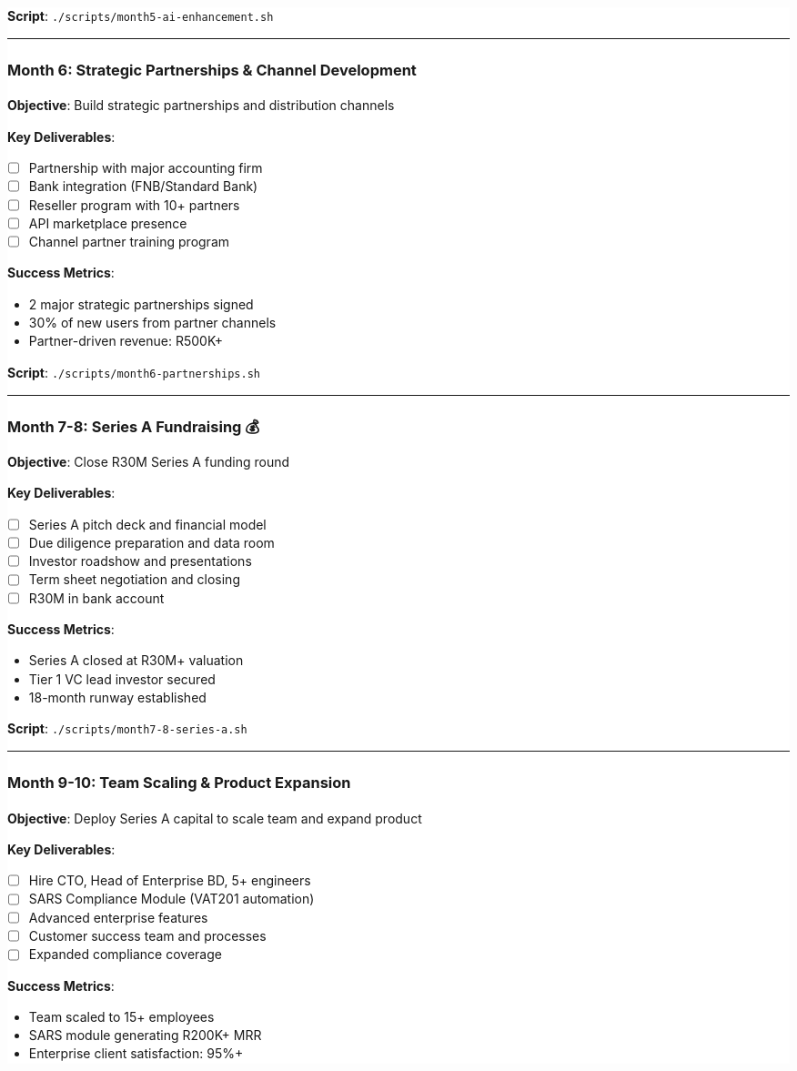 **Script**: `./scripts/month5-ai-enhancement.sh`

---

### **Month 6: Strategic Partnerships & Channel Development**
**Objective**: Build strategic partnerships and distribution channels

**Key Deliverables**:
- [ ] Partnership with major accounting firm
- [ ] Bank integration (FNB/Standard Bank)
- [ ] Reseller program with 10+ partners
- [ ] API marketplace presence
- [ ] Channel partner training program

**Success Metrics**:
- 2 major strategic partnerships signed
- 30% of new users from partner channels
- Partner-driven revenue: R500K+

**Script**: `./scripts/month6-partnerships.sh`

---

### **Month 7-8: Series A Fundraising** 💰
**Objective**: Close R30M Series A funding round

**Key Deliverables**:
- [ ] Series A pitch deck and financial model
- [ ] Due diligence preparation and data room
- [ ] Investor roadshow and presentations
- [ ] Term sheet negotiation and closing
- [ ] R30M in bank account

**Success Metrics**:
- Series A closed at R30M+ valuation
- Tier 1 VC lead investor secured
- 18-month runway established

**Script**: `./scripts/month7-8-series-a.sh`

---

### **Month 9-10: Team Scaling & Product Expansion**
**Objective**: Deploy Series A capital to scale team and expand product

**Key Deliverables**:
- [ ] Hire CTO, Head of Enterprise BD, 5+ engineers
- [ ] SARS Compliance Module (VAT201 automation)
- [ ] Advanced enterprise features
- [ ] Customer success team and processes
- [ ] Expanded compliance coverage

**Success Metrics**:
- Team scaled to 15+ employees
- SARS module generating R200K+ MRR
- Enterprise client satisfaction: 95%+
